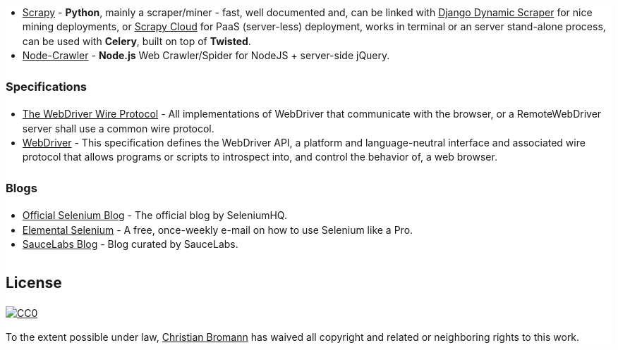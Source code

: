 *   [Scrapy](http://scrapy.org) - **Python**, mainly a scraper/miner - fast, well documented and, can be linked with [Django Dynamic Scraper](http://django-dynamic-scraper.readthedocs.org/en/latest/) for nice mining deployments, or [Scrapy Cloud](http://scrapinghub.com/scrapy-cloud.html) for PaaS (server-less) deployment, works in terminal or an server stand-alone process, can be used with **Celery**, built on top of **Twisted**.
*   [Node-Crawler](https://github.com/sylvinus/node-crawler) - **Node.js** Web Crawler/Spider for NodeJS + server-side jQuery.

### Specifications

*   [The WebDriver Wire Protocol](https://www.selenium.dev/documentation/legacy/json_wire_protocol/) - All implementations of WebDriver that communicate with the browser, or a RemoteWebDriver server shall use a common wire protocol.
*   [WebDriver](http://www.w3.org/TR/webdriver/) - This specification defines the WebDriver API, a platform and language-neutral interface and associated wire protocol that allows programs or scripts to introspect into, and control the behavior of, a web browser.

### Blogs

*   [Official Selenium Blog](https://www.selenium.dev/blog/) - The official blog by SeleniumHQ.
*   [Elemental Selenium](http://elementalselenium.com/) - A free, once-weekly e-mail on how to use Selenium like a Pro.
*   [SauceLabs Blog](https://saucelabs.com/blog) - Blog curated by SauceLabs.

## License

[![CC0](https://licensebuttons.net/p/zero/1.0/88x31.png)](http://creativecommons.org/publicdomain/zero/1.0/)

To the extent possible under law, [Christian Bromann](http://www.christian-bromann.com/) has waived all copyright and related or neighboring rights to this work.

